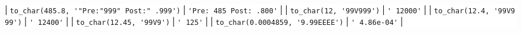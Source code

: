 | `to_char(485.8, '"Pre:"999" Post:" .999')`             | `'Pre: 485 Post: .800'`   |
| `to_char(12, '99V999')`                                | `' 12000'`                |
| `to_char(12.4, '99V999')`                              | `' 12400'`                |
| `to_char(12.45, '99V9')`                               | `' 125'`                  |
| `to_char(0.0004859, '9.99EEEE')`                       | `' 4.86e-04'`             |